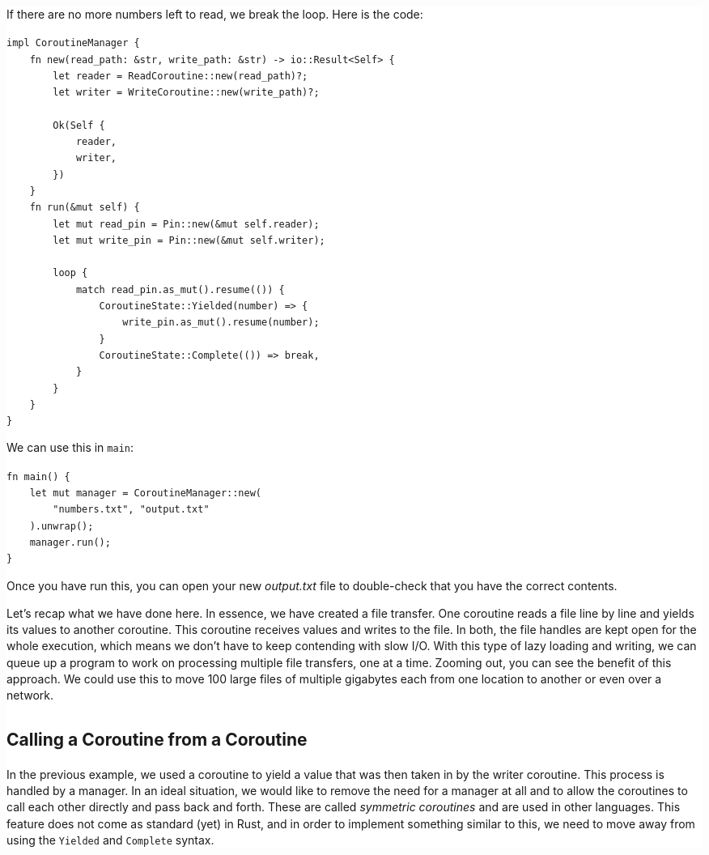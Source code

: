 If there are no more numbers left to read, we break the loop. Here is the code:

```
impl CoroutineManager {
    fn new(read_path: &str, write_path: &str) -> io::Result<Self> {
        let reader = ReadCoroutine::new(read_path)?;
        let writer = WriteCoroutine::new(write_path)?;

        Ok(Self {
            reader,
            writer,
        })
    }
    fn run(&mut self) {
        let mut read_pin = Pin::new(&mut self.reader);
        let mut write_pin = Pin::new(&mut self.writer);

        loop {
            match read_pin.as_mut().resume(()) {
                CoroutineState::Yielded(number) => {
                    write_pin.as_mut().resume(number);
                }
                CoroutineState::Complete(()) => break,
            }
        }
    }
}
```

We can use this in `main`:

```
fn main() {
    let mut manager = CoroutineManager::new(
        "numbers.txt", "output.txt"
    ).unwrap();
    manager.run();
}
```

Once you have run this, you can open your new *output.txt* file to double-check that you have the correct contents.

Let’s recap what we have done here. In essence, we have created a file transfer. One coroutine reads a file line by line and yields its values to another coroutine. This coroutine receives values and writes to the file. In both, the file handles are kept open for the whole execution, which means we don’t have to keep contending with slow I/O. With this type of lazy loading and writing, we can queue up a program to work on processing multiple file transfers, one at a time. Zooming out, you can see the benefit of this approach. We could use this to move 100 large files of multiple gigabytes each from one location to another or even over a network.

## Calling a Coroutine from a Coroutine

In the previous example, we used a coroutine to yield a value that was then taken in by the writer coroutine. This process is handled by a manager. In an ideal situation, we would like to remove the need for a manager at all and to allow the coroutines to call each other directly and pass back and forth. These are called *symmetric coroutines* and are used in other languages. This feature does not come as standard (yet) in Rust, and in order to implement something similar to this, we need to move away from using the `Yielded` and `Complete` syntax.
